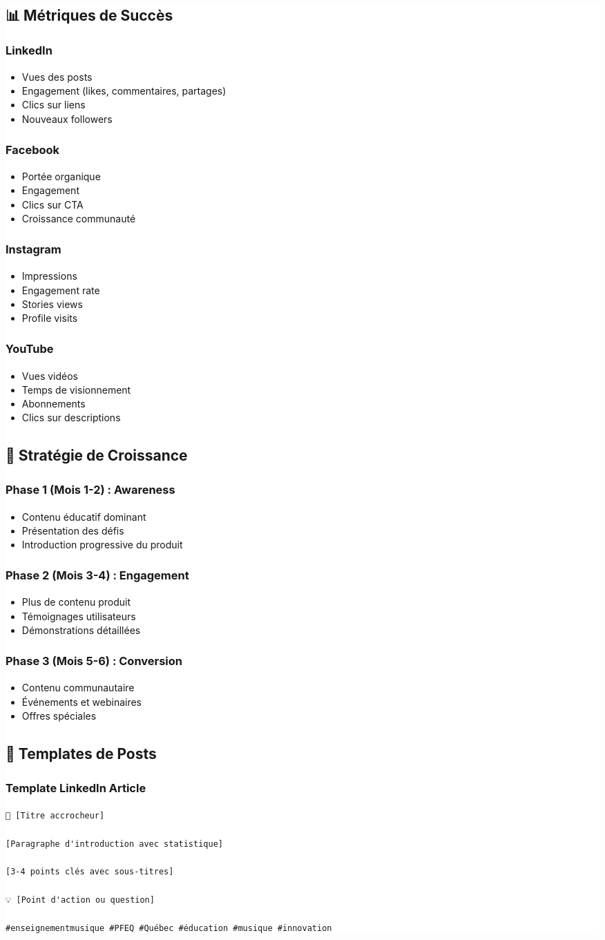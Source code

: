 ## 📊 Métriques de Succès

### LinkedIn
- Vues des posts
- Engagement (likes, commentaires, partages)
- Clics sur liens
- Nouveaux followers

### Facebook
- Portée organique
- Engagement
- Clics sur CTA
- Croissance communauté

### Instagram
- Impressions
- Engagement rate
- Stories views
- Profile visits

### YouTube
- Vues vidéos
- Temps de visionnement
- Abonnements
- Clics sur descriptions

## 🚀 Stratégie de Croissance

### Phase 1 (Mois 1-2) : Awareness
- Contenu éducatif dominant
- Présentation des défis
- Introduction progressive du produit

### Phase 2 (Mois 3-4) : Engagement
- Plus de contenu produit
- Témoignages utilisateurs
- Démonstrations détaillées

### Phase 3 (Mois 5-6) : Conversion
- Contenu communautaire
- Événements et webinaires
- Offres spéciales

## 📝 Templates de Posts

### Template LinkedIn Article
```
🎵 [Titre accrocheur]

[Paragraphe d'introduction avec statistique]

[3-4 points clés avec sous-titres]

💡 [Point d'action ou question]

#enseignementmusique #PFEQ #Québec #éducation #musique #innovation
```
